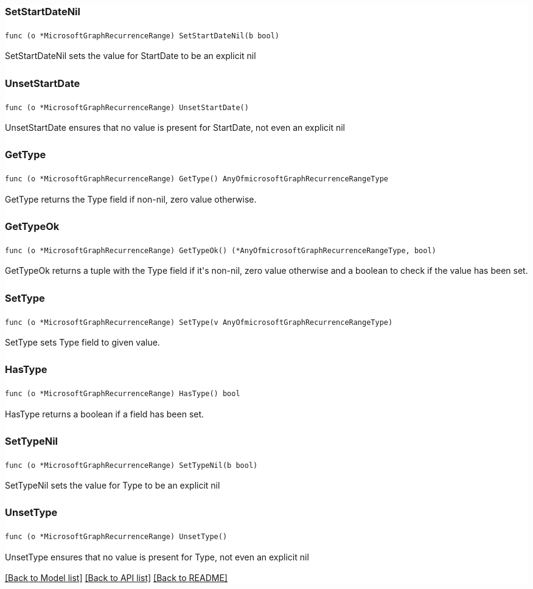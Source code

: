 ### SetStartDateNil

`func (o *MicrosoftGraphRecurrenceRange) SetStartDateNil(b bool)`

 SetStartDateNil sets the value for StartDate to be an explicit nil

### UnsetStartDate
`func (o *MicrosoftGraphRecurrenceRange) UnsetStartDate()`

UnsetStartDate ensures that no value is present for StartDate, not even an explicit nil
### GetType

`func (o *MicrosoftGraphRecurrenceRange) GetType() AnyOfmicrosoftGraphRecurrenceRangeType`

GetType returns the Type field if non-nil, zero value otherwise.

### GetTypeOk

`func (o *MicrosoftGraphRecurrenceRange) GetTypeOk() (*AnyOfmicrosoftGraphRecurrenceRangeType, bool)`

GetTypeOk returns a tuple with the Type field if it's non-nil, zero value otherwise
and a boolean to check if the value has been set.

### SetType

`func (o *MicrosoftGraphRecurrenceRange) SetType(v AnyOfmicrosoftGraphRecurrenceRangeType)`

SetType sets Type field to given value.

### HasType

`func (o *MicrosoftGraphRecurrenceRange) HasType() bool`

HasType returns a boolean if a field has been set.

### SetTypeNil

`func (o *MicrosoftGraphRecurrenceRange) SetTypeNil(b bool)`

 SetTypeNil sets the value for Type to be an explicit nil

### UnsetType
`func (o *MicrosoftGraphRecurrenceRange) UnsetType()`

UnsetType ensures that no value is present for Type, not even an explicit nil

[[Back to Model list]](../README.md#documentation-for-models) [[Back to API list]](../README.md#documentation-for-api-endpoints) [[Back to README]](../README.md)


